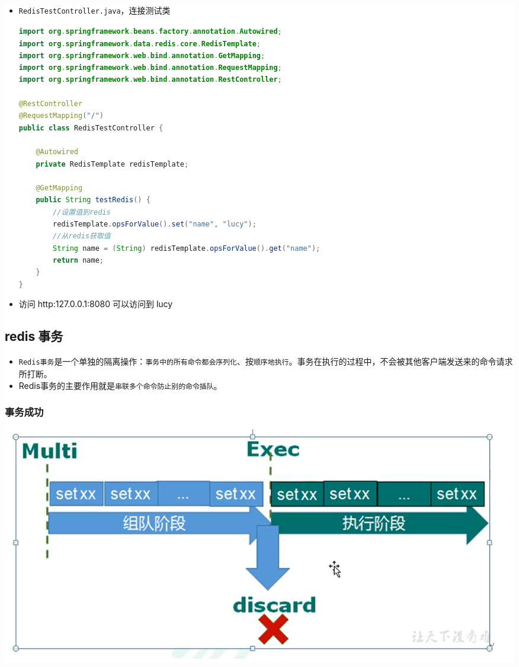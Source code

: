 * `RedisTestController.java`，连接测试类

  ```java
  import org.springframework.beans.factory.annotation.Autowired;
  import org.springframework.data.redis.core.RedisTemplate;
  import org.springframework.web.bind.annotation.GetMapping;
  import org.springframework.web.bind.annotation.RequestMapping;
  import org.springframework.web.bind.annotation.RestController;
  
  @RestController
  @RequestMapping("/")
  public class RedisTestController {
  
      @Autowired
      private RedisTemplate redisTemplate;
  
      @GetMapping
      public String testRedis() {
          //设置值到redis
          redisTemplate.opsForValue().set("name", "lucy");
          //从redis获取值
          String name = (String) redisTemplate.opsForValue().get("name");
          return name;
      }
  }
  ```

* 访问 http:127.0.0.1:8080 可以访问到 lucy



## redis 事务

* `Redis事务`是一个单独的隔离操作：`事务中的所有命令都会序列化`、按`顺序地执行`。事务在执行的过程中，不会被其他客户端发送来的命令请求所打断。
* Redis事务的主要作用就是`串联多个命令防止别的命令插队`。

### 事务成功

![image-20220324135303964](redis/image-20220324135303964.png)
